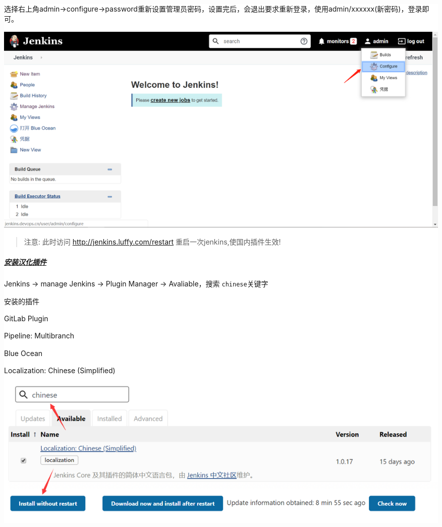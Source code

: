 选择右上角admin->configure->password重新设置管理员密码，设置完后，会退出要求重新登录，使用admin/xxxxxx(新密码)，登录即可。

![img](7基于Kubernetes的DevOps平台实践.assets/jenkins-mainpage.jpg)

> 注意: 此时访问 http://jenkins.luffy.com/restart   重启一次jenkins,使国内插件生效!

##### [安装汉化插件](http://49.7.203.222:2023/#/devops/install?id=安装汉化插件)

Jenkins -> manage Jenkins -> Plugin Manager -> Avaliable，搜索 `chinese`关键字

安装的插件 

GitLab Plugin 

Pipeline: Multibranch

Blue Ocean 

Localization: Chinese (Simplified)



![img](7基于Kubernetes的DevOps平台实践.assets/jenkins-install-plugins.jpg)
